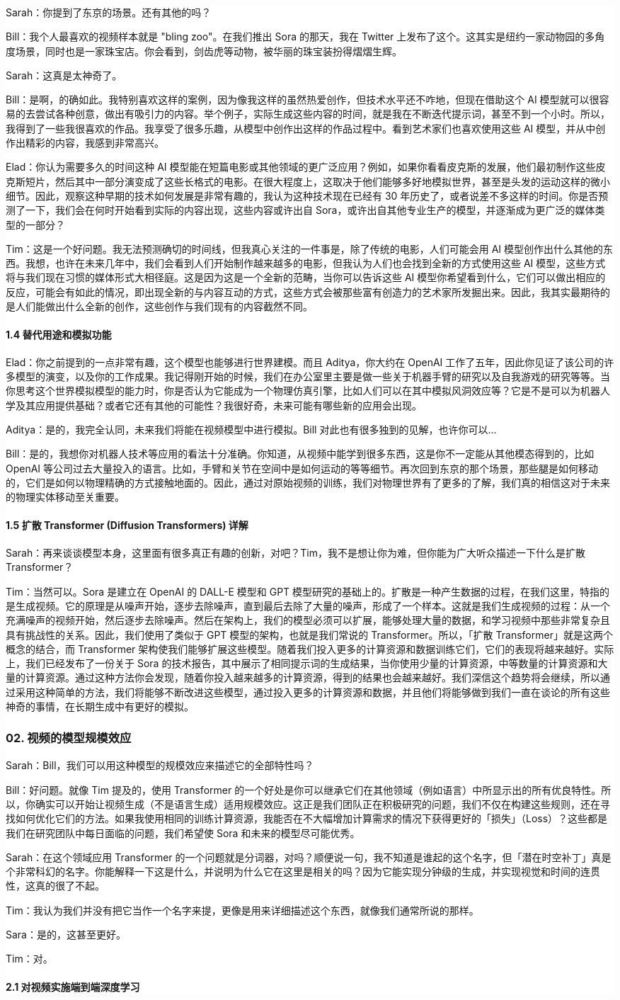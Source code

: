Sarah：你提到了东京的场景。还有其他的吗？

Bill：我个人最喜欢的视频样本就是 "bling zoo"。在我们推出 Sora 的那天，我在 Twitter 上发布了这个。这其实是纽约一家动物园的多角度场景，同时也是一家珠宝店。你会看到，剑齿虎等动物，被华丽的珠宝装扮得熠熠生辉。

Sarah：这真是太神奇了。

Bill：是啊，的确如此。我特别喜欢这样的案例，因为像我这样的虽然热爱创作，但技术水平还不咋地，但现在借助这个 AI 模型就可以很容易的去尝试各种创意，做出有吸引力的内容。举个例子，实际生成这些内容的时间，就是我在不断迭代提示词，甚至不到一个小时。所以，我得到了一些我很喜欢的作品。我享受了很多乐趣，从模型中创作出这样的作品过程中。看到艺术家们也喜欢使用这些 AI 模型，并从中创作出精彩的内容，我感到非常高兴。

Elad：你认为需要多久的时间这种 AI 模型能在短篇电影或其他领域的更广泛应用？例如，如果你看看皮克斯的发展，他们最初制作这些皮克斯短片，然后其中一部分演变成了这些长格式的电影。在很大程度上，这取决于他们能够多好地模拟世界，甚至是头发的运动这样的微小细节。因此，观察这种早期的技术如何发展是非常有趣的，我认为这种技术现在已经有 30 年历史了，或者说差不多这样的时间。你是否预测了一下，我们会在何时开始看到实际的内容出现，这些内容或许出自 Sora，或许出自其他专业生产的模型，并逐渐成为更广泛的媒体类型的一部分？

Tim：这是一个好问题。我无法预测确切的时间线，但我真心关注的一件事是，除了传统的电影，人们可能会用 AI 模型创作出什么其他的东西。我想，也许在未来几年中，我们会看到人们开始制作越来越多的电影，但我认为人们也会找到全新的方式使用这些 AI 模型，这些方式将与我们现在习惯的媒体形式大相径庭。这是因为这是一个全新的范畴，当你可以告诉这些 AI 模型你希望看到什么，它们可以做出相应的反应，可能会有如此的情况，即出现全新的与内容互动的方式，这些方式会被那些富有创造力的艺术家所发掘出来。因此，我其实最期待的是人们能做出什么全新的创作，这些创作与我们现有的内容截然不同。

#### 1.4 替代用途和模拟功能

Elad：你之前提到的一点非常有趣，这个模型也能够进行世界建模。而且 Aditya，你大约在 OpenAI 工作了五年，因此你见证了该公司的许多模型的演变，以及你的工作成果。我记得刚开始的时候，我们在办公室里主要是做一些关于机器手臂的研究以及自我游戏的研究等等。当你思考这个世界模拟模型的能力时，你是否认为它能成为一个物理仿真引擎，比如人们可以在其中模拟风洞效应等？它是不是可以为机器人学及其应用提供基础？或者它还有其他的可能性？我很好奇，未来可能有哪些新的应用会出现。

Aditya：是的，我完全认同，未来我们将能在视频模型中进行模拟。Bill 对此也有很多独到的见解，也许你可以...

Bill：是的，我想你对机器人技术等应用的看法十分准确。你知道，从视频中能学到很多东西，这是你不一定能从其他模态得到的，比如 OpenAI 等公司过去大量投入的语言。比如，手臂和关节在空间中是如何运动的等等细节。再次回到东京的那个场景，那些腿是如何移动的，它们是如何以物理精确的方式接触地面的。因此，通过对原始视频的训练，我们对物理世界有了更多的了解，我们真的相信这对于未来的物理实体移动至关重要。

#### 1.5 扩散 Transformer (Diffusion Transformers) 详解

Sarah：再来谈谈模型本身，这里面有很多真正有趣的创新，对吧？Tim，我不是想让你为难，但你能为广大听众描述一下什么是扩散 Transformer？

Tim：当然可以。Sora 是建立在 OpenAI 的 DALL-E 模型和 GPT 模型研究的基础上的。扩散是一种产生数据的过程，在我们这里，特指的是生成视频。它的原理是从噪声开始，逐步去除噪声，直到最后去除了大量的噪声，形成了一个样本。这就是我们生成视频的过程：从一个充满噪声的视频开始，然后逐步去除噪声。然后在架构上，我们的模型必须可以扩展，能够处理大量的数据，和学习视频中那些非常复杂且具有挑战性的关系。因此，我们使用了类似于 GPT 模型的架构，也就是我们常说的 Transformer。所以，「扩散 Transformer」就是这两个概念的结合，而 Transformer 架构使我们能够扩展这些模型。随着我们投入更多的计算资源和数据训练它们，它们的表现将越来越好。实际上，我们已经发布了一份关于 Sora 的技术报告，其中展示了相同提示词的生成结果，当你使用少量的计算资源，中等数量的计算资源和大量的计算资源。通过这种方法你会发现，随着你投入越来越多的计算资源，得到的结果也会越来越好。我们深信这个趋势将会继续，所以通过采用这种简单的方法，我们将能够不断改进这些模型，通过投入更多的计算资源和数据，并且他们将能够做到我们一直在谈论的所有这些神奇的事情，在长期生成中有更好的模拟。

### 02. 视频的模型规模效应

Sarah：Bill，我们可以用这种模型的规模效应来描述它的全部特性吗？

Bill：好问题。就像 Tim 提及的，使用 Transformer 的一个好处是你可以继承它们在其他领域（例如语言）中所显示出的所有优良特性。所以，你确实可以开始让视频生成（不是语言生成）适用规模效应。这正是我们团队正在积极研究的问题，我们不仅在构建这些规则，还在寻找如何优化它们的方法。如果我使用相同的训练计算资源，我能否在不大幅增加计算需求的情况下获得更好的「损失」（Loss）？这些都是我们在研究团队中每日面临的问题，我们希望使 Sora 和未来的模型尽可能优秀。

Sarah：在这个领域应用 Transformer 的一个问题就是分词器，对吗？顺便说一句，我不知道是谁起的这个名字，但「潜在时空补丁」真是个非常科幻的名字。你能解释一下这是什么，并说明为什么它在这里是相关的吗？因为它能实现分钟级的生成，并实现视觉和时间的连贯性，这真的很了不起。

Tim：我认为我们并没有把它当作一个名字来提，更像是用来详细描述这个东西，就像我们通常所说的那样。

Sara：是的，这甚至更好。

Tim：对。

#### 2.1 对视频实施端到端深度学习
